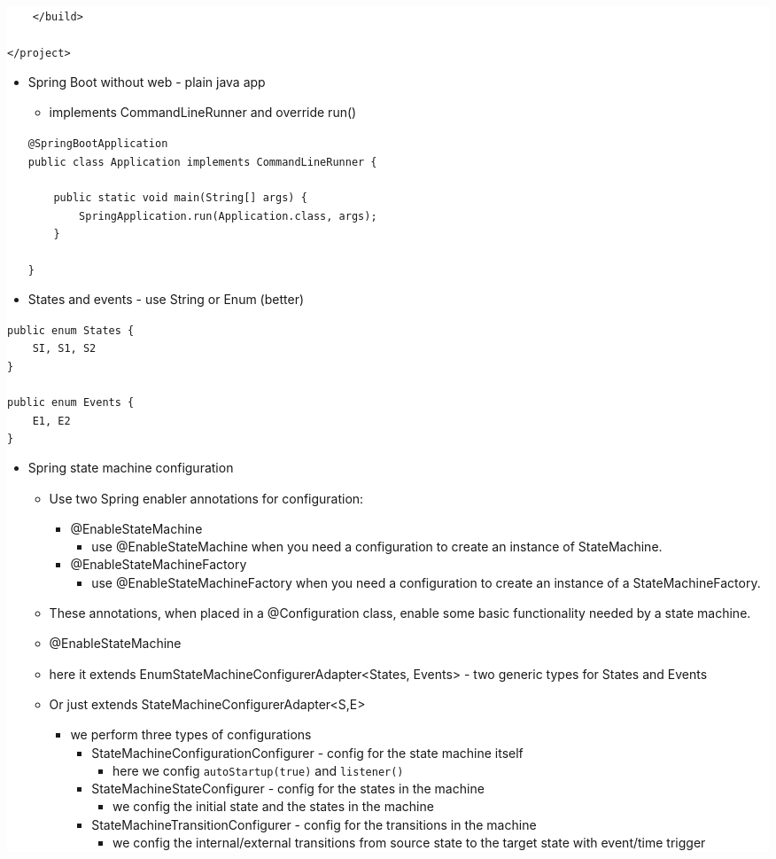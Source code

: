 ```
	</build>

</project>

```

- Spring Boot without web - plain java app
    - implements CommandLineRunner and override run()

    ```
    @SpringBootApplication
    public class Application implements CommandLineRunner {

        public static void main(String[] args) {
            SpringApplication.run(Application.class, args);
        }

    }
    ```

- States and events - use String or Enum (better)

```
public enum States {
    SI, S1, S2
}

public enum Events {
    E1, E2
}

```

- Spring state machine configuration
    - Use two Spring enabler annotations for configuration: 
        - @EnableStateMachine 
            - use @EnableStateMachine when you need a configuration to create an instance of StateMachine. 
        - @EnableStateMachineFactory
            - use @EnableStateMachineFactory when you need a configuration to create an instance of a StateMachineFactory.
    - These annotations, when placed in a @Configuration class, enable some basic functionality needed by a state machine.




    - @EnableStateMachine
    - here it extends EnumStateMachineConfigurerAdapter<States, Events> - two generic types for States and Events
    - Or just extends StateMachineConfigurerAdapter<S,E>
        - we perform three types of configurations
            - StateMachineConfigurationConfigurer - config for the state machine itself
                - here we config `autoStartup(true)` and `listener()`
            - StateMachineStateConfigurer - config for the states in the machine
                - we config the initial state and the states in the machine
            - StateMachineTransitionConfigurer - config for the transitions in the machine
                - we config the internal/external transitions from source state to the target state with event/time trigger

